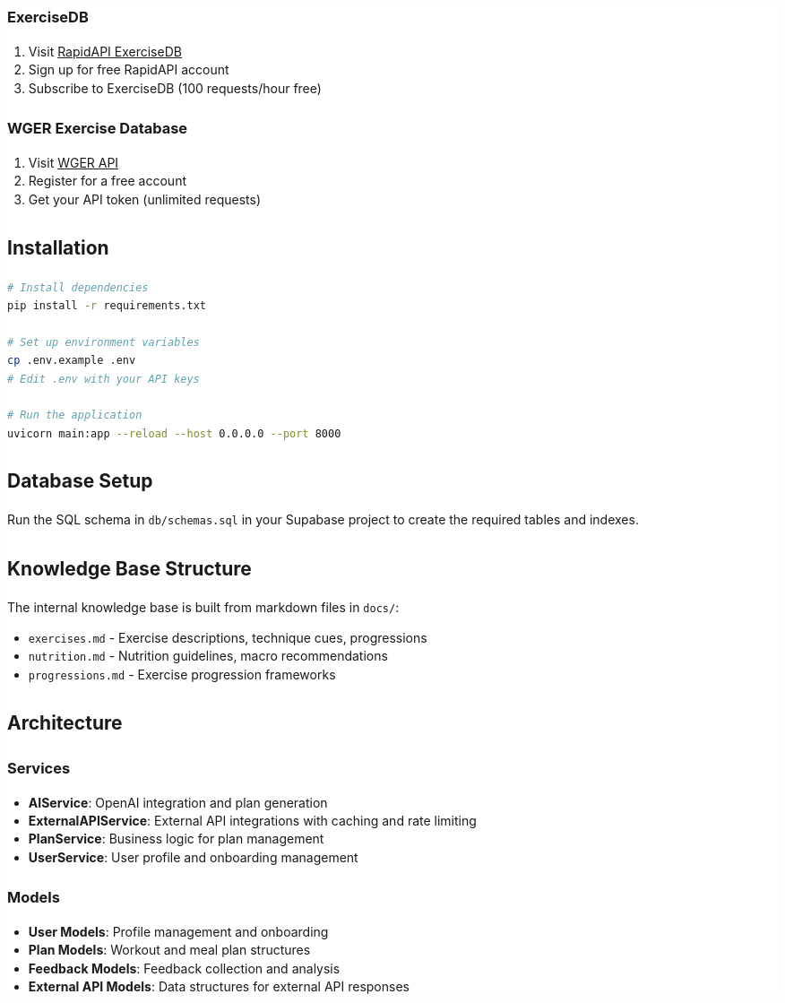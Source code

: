 ### ExerciseDB
1. Visit [RapidAPI ExerciseDB](https://rapidapi.com/justin-WFnsXH_t6/api/exercisedb/)
2. Sign up for free RapidAPI account
3. Subscribe to ExerciseDB (100 requests/hour free)

### WGER Exercise Database
1. Visit [WGER API](https://wger.de/en/software/api)
2. Register for a free account
3. Get your API token (unlimited requests)

## Installation

```bash
# Install dependencies
pip install -r requirements.txt

# Set up environment variables
cp .env.example .env
# Edit .env with your API keys

# Run the application
uvicorn main:app --reload --host 0.0.0.0 --port 8000
```

## Database Setup

Run the SQL schema in `db/schemas.sql` in your Supabase project to create the required tables and indexes.

## Knowledge Base Structure

The internal knowledge base is built from markdown files in `docs/`:
- `exercises.md` - Exercise descriptions, technique cues, progressions
- `nutrition.md` - Nutrition guidelines, macro recommendations
- `progressions.md` - Exercise progression frameworks

## Architecture

### Services
- **AIService**: OpenAI integration and plan generation
- **ExternalAPIService**: External API integrations with caching and rate limiting
- **PlanService**: Business logic for plan management
- **UserService**: User profile and onboarding management

### Models
- **User Models**: Profile management and onboarding
- **Plan Models**: Workout and meal plan structures
- **Feedback Models**: Feedback collection and analysis
- **External API Models**: Data structures for external API responses
